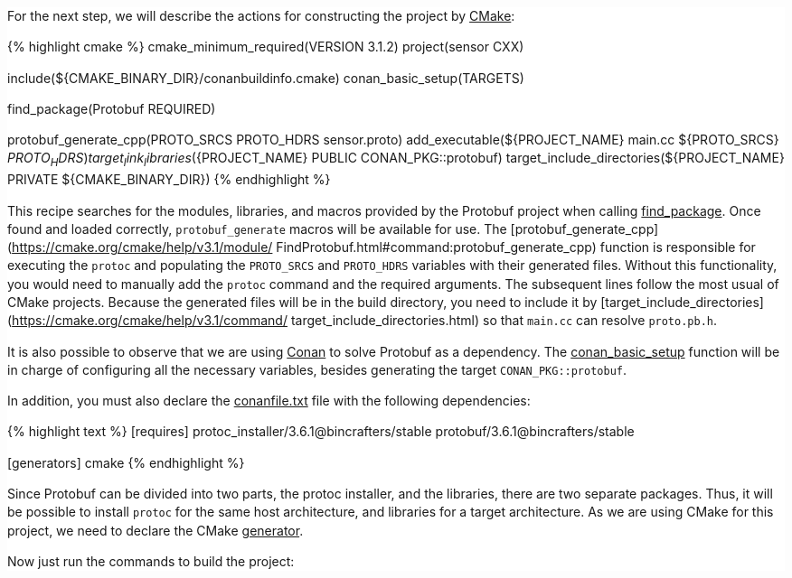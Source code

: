 For the next step, we will describe the actions for constructing the project by [CMake](https://cmake.org/):

{% highlight cmake %}
cmake_minimum_required(VERSION 3.1.2)
project(sensor CXX)

include(${CMAKE_BINARY_DIR}/conanbuildinfo.cmake)
conan_basic_setup(TARGETS)

find_package(Protobuf REQUIRED)

protobuf_generate_cpp(PROTO_SRCS PROTO_HDRS sensor.proto)
add_executable(${PROJECT_NAME} main.cc ${PROTO_SRCS} ${PROTO_HDRS})
target_link_libraries(${PROJECT_NAME} PUBLIC CONAN_PKG::protobuf)
target_include_directories(${PROJECT_NAME} PRIVATE ${CMAKE_BINARY_DIR})
{% endhighlight %}

This recipe searches for the modules, libraries, and macros provided by the Protobuf project when
calling [find_package](https://cmake.org/cmake/help/v3.1/command/find_package.html). Once found and
loaded correctly, ``protobuf_generate`` macros will be available for use. The
[protobuf_generate_cpp](https://cmake.org/cmake/help/v3.1/module/
FindProtobuf.html#command:protobuf_generate_cpp) function is responsible for executing the
``protoc`` and populating the ``PROTO_SRCS`` and ``PROTO_HDRS`` variables with their generated
files. Without this functionality, you would need to manually add the ``protoc`` command and the
required arguments. The subsequent lines follow the most usual of CMake projects. Because the
generated files will be in the build directory, you need to include it by
[target_include_directories](https://cmake.org/cmake/help/v3.1/command/
target_include_directories.html) so that ``main.cc`` can resolve ``proto.pb.h``.

It is also possible to observe that we are using [Conan](https://conan.io) to solve Protobuf as a
dependency. The [conan_basic_setup](https://docs.conan.io/en/latest/reference/generators/cmake.html#conan-basic-setup)
function will be in charge of configuring all the necessary variables, besides generating the
target ``CONAN_PKG::protobuf``.

In addition, you must also declare the
[conanfile.txt](https://docs.conan.io/en/latest/reference/conanfile_txt.html) file with the
following dependencies:

{% highlight text %}
[requires]
protoc_installer/3.6.1@bincrafters/stable
protobuf/3.6.1@bincrafters/stable

[generators]
cmake
{% endhighlight %}

Since Protobuf can be divided into two parts, the protoc installer, and the libraries, there are two
separate packages. Thus, it will be possible to install ``protoc`` for the same host architecture,
and libraries for a target architecture. As we are using CMake for this project, we need to declare
the CMake [generator](https://docs.conan.io/en/latest/integrations/cmake/cmake_generator.html).

Now just run the commands to build the project:
